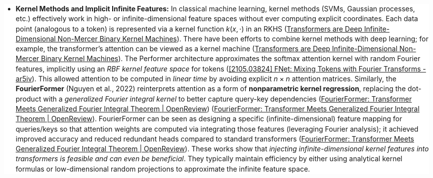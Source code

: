 - **Kernel Methods and Implicit Infinite Features:** In classical machine learning, kernel methods (SVMs, Gaussian processes, etc.) effectively work in high- or infinite-dimensional feature spaces without ever computing explicit coordinates. Each data point (analogous to a token) is represented via a kernel function $k(x,\cdot)$ in an RKHS ([Transformers are Deep Infinite-Dimensional Non-Mercer Binary Kernel Machines](https://arxiv.org/pdf/2106.01506#:~:text=define%20a%20%E2%80%9Cfeature%20map%E2%80%9D%20%CE%A6,point%20gives%20rise%20to%20the)). There have been efforts to combine kernel methods with deep learning; for example, the transformer’s attention can be viewed as a kernel machine ([Transformers are Deep Infinite-Dimensional Non-Mercer Binary Kernel Machines](https://arxiv.org/pdf/2106.01506#:~:text=In%20this%20paper%2C%20we%20propose,not%20require%20the%20classic%20assumptions)). The Performer architecture approximates the softmax attention kernel with random Fourier features, implicitly using an *RBF kernel feature space* for tokens ([[2105.03824] FNet: Mixing Tokens with Fourier Transforms - ar5iv](https://ar5iv.labs.arxiv.org/html/2105.03824#:~:text=ar5iv%20ar5iv,7%2C%202021)). This allowed attention to be computed in *linear time* by avoiding explicit $n \times n$ attention matrices. Similarly, the **FourierFormer** (Nguyen et al., 2022) reinterprets attention as a form of **nonparametric kernel regression**, replacing the dot-product with a *generalized Fourier integral kernel* to better capture query-key dependencies ([FourierFormer: Transformer Meets Generalized Fourier Integral Theorem | OpenReview](https://openreview.net/forum?id=PRd7VG_ki_#:~:text=Abstract%3A%20Multi,are%20replaced%20by%20the%20novel)) ([FourierFormer: Transformer Meets Generalized Fourier Integral Theorem | OpenReview](https://openreview.net/forum?id=PRd7VG_ki_#:~:text=generalized%20Fourier%20integral%20kernels,transformers%20in%20a%20variety%20of)). FourierFormer can be seen as designing a specific (infinite-dimensional) feature mapping for queries/keys so that attention weights are computed via integrating those features (leveraging Fourier analysis); it achieved improved accuracy and reduced redundant heads compared to standard transformers ([FourierFormer: Transformer Meets Generalized Fourier Integral Theorem | OpenReview](https://openreview.net/forum?id=PRd7VG_ki_#:~:text=generalized%20Fourier%20integral%20kernels,transformers%20in%20a%20variety%20of)). These works show that *injecting infinite-dimensional kernel features into transformers is feasible and can even be beneficial*. They typically maintain efficiency by either using analytical kernel formulas or low-dimensional random projections to approximate the infinite feature space.
